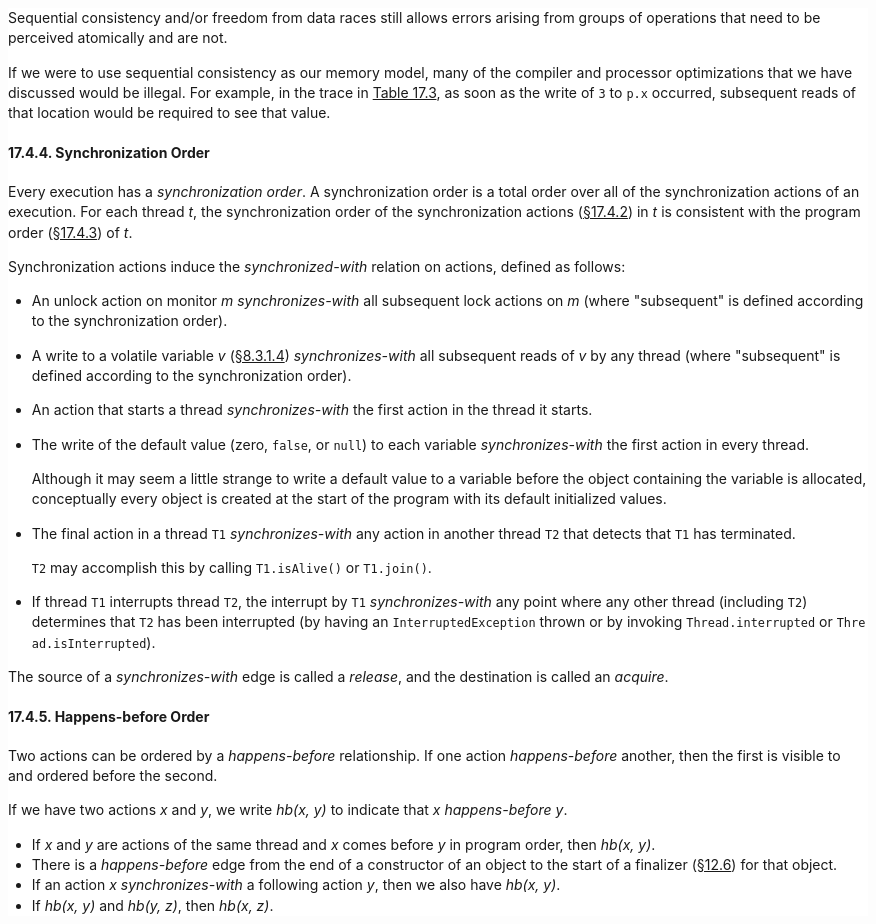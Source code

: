 Sequential consistency and/or freedom from data races still allows errors arising from groups of operations that need to be perceived atomically and are not.

If we were to use sequential consistency as our memory model, many of the compiler and processor optimizations that we have discussed would be illegal. For example, in the trace in [Table 17.3](https://docs.oracle.com/javase/specs/jls/se7/html/jls-17.html#jls-17.4-table-3), as soon as the write of `3` to `p.x` occurred, subsequent reads of that location would be required to see that value.

#### 17.4.4. Synchronization Order

Every execution has a _synchronization order_. A synchronization order is a total order over all of the synchronization actions of an execution. For each thread _t_, the synchronization order of the synchronization actions \([§17.4.2](https://docs.oracle.com/javase/specs/jls/se7/html/jls-17.html#jls-17.4.2)\) in _t_ is consistent with the program order \([§17.4.3](https://docs.oracle.com/javase/specs/jls/se7/html/jls-17.html#jls-17.4.3)\) of _t_.

Synchronization actions induce the _synchronized-with_ relation on actions, defined as follows:

* An unlock action on monitor _m_ _synchronizes-with_ all subsequent lock actions on _m_ \(where "subsequent" is defined according to the synchronization order\).
* A write to a volatile variable _v_ \([§8.3.1.4](https://docs.oracle.com/javase/specs/jls/se7/html/jls-8.html#jls-8.3.1.4)\) _synchronizes-with_ all subsequent reads of _v_ by any thread \(where "subsequent" is defined according to the synchronization order\).
* An action that starts a thread _synchronizes-with_ the first action in the thread it starts.
* The write of the default value \(zero, `false`, or `null`\) to each variable _synchronizes-with_ the first action in every thread.

  Although it may seem a little strange to write a default value to a variable before the object containing the variable is allocated, conceptually every object is created at the start of the program with its default initialized values.

* The final action in a thread `T1` _synchronizes-with_ any action in another thread `T2` that detects that `T1` has terminated.

  `T2` may accomplish this by calling `T1.isAlive()` or `T1.join()`.

* If thread `T1` interrupts thread `T2`, the interrupt by `T1` _synchronizes-with_ any point where any other thread \(including `T2`\) determines that `T2` has been interrupted \(by having an `InterruptedException` thrown or by invoking `Thread.interrupted` or `Thread.isInterrupted`\).

The source of a _synchronizes-with_ edge is called a _release_, and the destination is called an _acquire_.

#### 17.4.5. Happens-before Order

Two actions can be ordered by a _happens-before_ relationship. If one action _happens-before_ another, then the first is visible to and ordered before the second.

If we have two actions _x_ and _y_, we write _hb\(x, y\)_ to indicate that _x happens-before y_.

* If _x_ and _y_ are actions of the same thread and _x_ comes before _y_ in program order, then _hb\(x, y\)_.
* There is a _happens-before_ edge from the end of a constructor of an object to the start of a finalizer \([§12.6](https://docs.oracle.com/javase/specs/jls/se7/html/jls-12.html#jls-12.6)\) for that object.
* If an action _x_ _synchronizes-with_ a following action _y_, then we also have _hb\(x, y\)_.
* If _hb\(x, y\)_ and _hb\(y, z\)_, then _hb\(x, z\)_.
